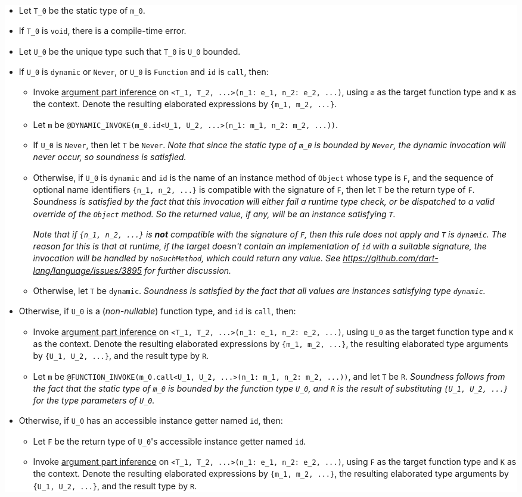 - Let `T_0` be the static type of `m_0`.

- If `T_0` is `void`, there is a compile-time error.

- Let `U_0` be the unique type such that `T_0` is `U_0` bounded.

- If `U_0` is `dynamic` or `Never`, or `U_0` is `Function` and `id` is `call`,
  then:

  - Invoke [argument part inference](#Argument-part-inference) on `<T_1, T_2,
    ...>(n_1: e_1, n_2: e_2, ...)`, using `∅` as the target function type and
    `K` as the context. Denote the resulting elaborated expressions by `{m_1,
    m_2, ...}`.

  - Let `m` be `@DYNAMIC_INVOKE(m_0.id<U_1, U_2, ...>(n_1: m_1, n_2: m_2,
    ...))`.

  - If `U_0` is `Never`, then let `T` be `Never`. _Note that since the static
    type of `m_0` is bounded by `Never`, the dynamic invocation will never
    occur, so soundness is satisfied._

  - Otherwise, if `U_0` is `dynamic` and `id` is the name of an instance method
    of `Object` whose type is `F`, and the sequence of optional name identifiers
    `{n_1, n_2, ...}` is compatible with the signature of `F`, then let `T` be
    the return type of `F`. _Soundness is satisfied by the fact that this
    invocation will either fail a runtime type check, or be dispatched to a
    valid override of the `Object` method. So the returned value, if any, will
    be an instance satisfying `T`._

    _Note that if `{n_1, n_2, ...}` is __not__ compatible with the signature of
    `F`, then this rule does not apply and `T` is `dynamic`. The reason for this
    is that at runtime, if the target doesn't contain an implementation of `id`
    with a suitable signature, the invocation will be handled by `noSuchMethod`,
    which could return any value. See
    https://github.com/dart-lang/language/issues/3895 for further discussion._

  - Otherwise, let `T` be `dynamic`. _Soundness is satisfied by the fact that
    all values are instances satisfying type `dynamic`._

- Otherwise, if `U_0` is a (_non-nullable_) function type, and `id` is `call`,
  then:

  - Invoke [argument part inference](#Argument-part-inference) on `<T_1, T_2,
    ...>(n_1: e_1, n_2: e_2, ...)`, using `U_0` as the target function type and
    `K` as the context. Denote the resulting elaborated expressions by `{m_1,
    m_2, ...}`, the resulting elaborated type arguments by `{U_1, U_2, ...}`,
    and the result type by `R`.

  - Let `m` be `@FUNCTION_INVOKE(m_0.call<U_1, U_2, ...>(n_1: m_1, n_2: m_2,
    ...))`, and let `T` be `R`. _Soundness follows from the fact that the static
    type of `m_0` is bounded by the function type `U_0`, and `R` is the result
    of substituting `{U_1, U_2, ...}` for the type parameters of `U_0`._

- Otherwise, if `U_0` has an accessible instance getter named `id`, then:

  - Let `F` be the return type of `U_0`'s accessible instance getter named `id`.

  - Invoke [argument part inference](#Argument-part-inference) on `<T_1, T_2,
    ...>(n_1: e_1, n_2: e_2, ...)`, using `F` as the target function type and
    `K` as the context. Denote the resulting elaborated expressions by `{m_1,
    m_2, ...}`, the resulting elaborated type arguments by `{U_1, U_2, ...}`,
    and the result type by `R`.
